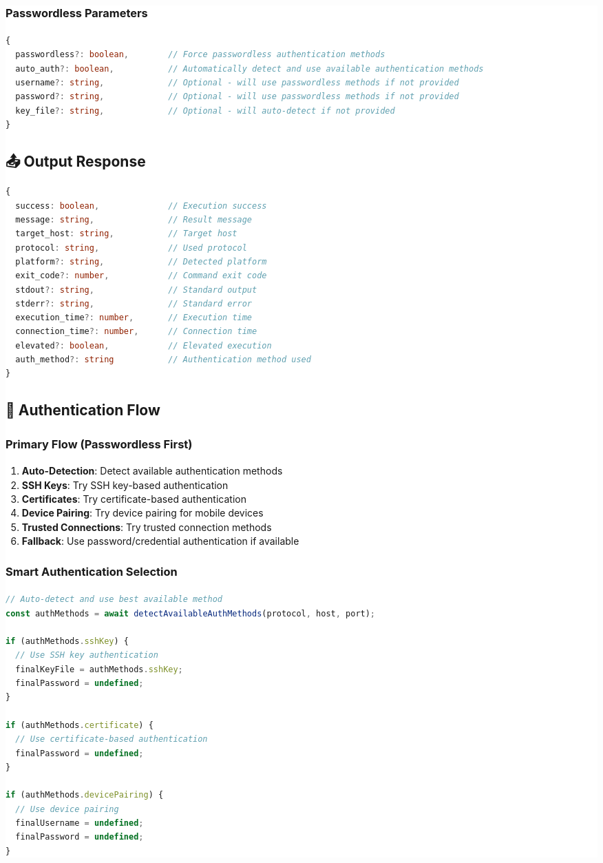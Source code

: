 ### **Passwordless Parameters**
```typescript
{
  passwordless?: boolean,        // Force passwordless authentication methods
  auto_auth?: boolean,           // Automatically detect and use available authentication methods
  username?: string,             // Optional - will use passwordless methods if not provided
  password?: string,             // Optional - will use passwordless methods if not provided
  key_file?: string,             // Optional - will auto-detect if not provided
}
```

## 📤 **Output Response**

```typescript
{
  success: boolean,              // Execution success
  message: string,               // Result message
  target_host: string,           // Target host
  protocol: string,              // Used protocol
  platform?: string,             // Detected platform
  exit_code?: number,            // Command exit code
  stdout?: string,               // Standard output
  stderr?: string,               // Standard error
  execution_time?: number,       // Execution time
  connection_time?: number,      // Connection time
  elevated?: boolean,            // Elevated execution
  auth_method?: string           // Authentication method used
}
```

## 🔐 **Authentication Flow**

### **Primary Flow (Passwordless First)**
1. **Auto-Detection**: Detect available authentication methods
2. **SSH Keys**: Try SSH key-based authentication
3. **Certificates**: Try certificate-based authentication
4. **Device Pairing**: Try device pairing for mobile devices
5. **Trusted Connections**: Try trusted connection methods
6. **Fallback**: Use password/credential authentication if available

### **Smart Authentication Selection**
```typescript
// Auto-detect and use best available method
const authMethods = await detectAvailableAuthMethods(protocol, host, port);

if (authMethods.sshKey) {
  // Use SSH key authentication
  finalKeyFile = authMethods.sshKey;
  finalPassword = undefined;
}

if (authMethods.certificate) {
  // Use certificate-based authentication
  finalPassword = undefined;
}

if (authMethods.devicePairing) {
  // Use device pairing
  finalUsername = undefined;
  finalPassword = undefined;
}
```
